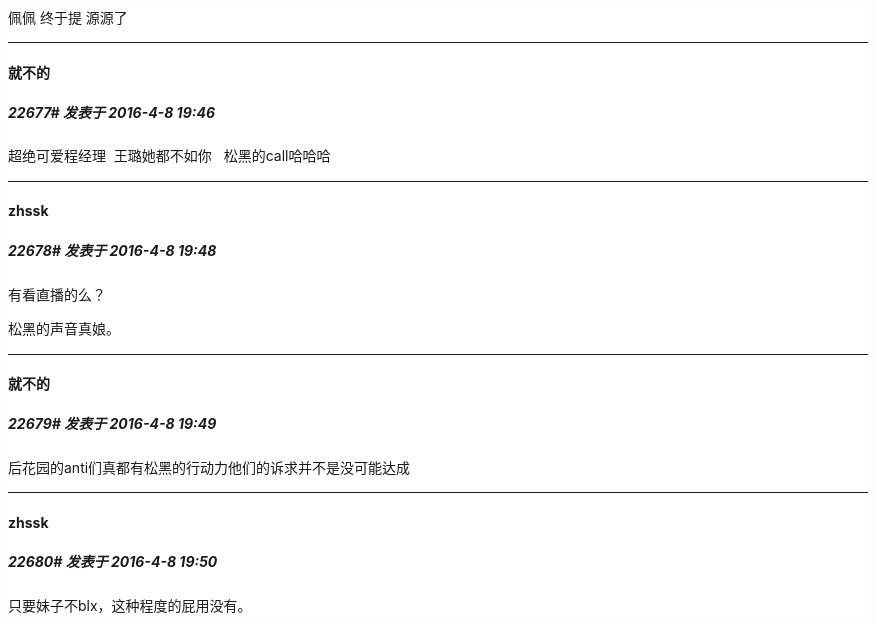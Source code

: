


佩佩 终于提 源源了







-----

####  就不的  
##### 22677#       发表于 2016-4-8 19:46




超绝可爱程经理  王璐她都不如你   松黑的call哈哈哈







-----

####  zhssk  
##### 22678#       发表于 2016-4-8 19:48




有看直播的么？

松黑的声音真娘。







-----

####  就不的  
##### 22679#       发表于 2016-4-8 19:49




后花园的anti们真都有松黑的行动力他们的诉求并不是没可能达成







-----

####  zhssk  
##### 22680#       发表于 2016-4-8 19:50




只要妹子不blx，这种程度的屁用没有。
